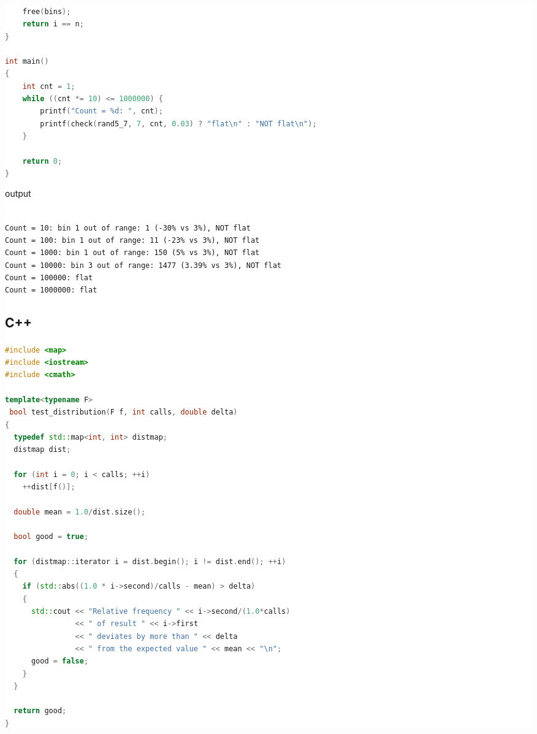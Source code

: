 ```cpp
	free(bins);
	return i == n;
}

int main()
{
	int cnt = 1;
	while ((cnt *= 10) <= 1000000) {
		printf("Count = %d: ", cnt);
		printf(check(rand5_7, 7, cnt, 0.03) ? "flat\n" : "NOT flat\n");
	}

	return 0;
}
```
output
```txt

Count = 10: bin 1 out of range: 1 (-30% vs 3%), NOT flat
Count = 100: bin 1 out of range: 11 (-23% vs 3%), NOT flat
Count = 1000: bin 1 out of range: 150 (5% vs 3%), NOT flat
Count = 10000: bin 3 out of range: 1477 (3.39% vs 3%), NOT flat
Count = 100000: flat
Count = 1000000: flat

```



## C++


```cpp
#include <map>
#include <iostream>
#include <cmath>

template<typename F>
 bool test_distribution(F f, int calls, double delta)
{
  typedef std::map<int, int> distmap;
  distmap dist;

  for (int i = 0; i < calls; ++i)
    ++dist[f()];

  double mean = 1.0/dist.size();

  bool good = true;

  for (distmap::iterator i = dist.begin(); i != dist.end(); ++i)
  {
    if (std::abs((1.0 * i->second)/calls - mean) > delta)
    {
      std::cout << "Relative frequency " << i->second/(1.0*calls)
                << " of result " << i->first
                << " deviates by more than " << delta
                << " from the expected value " << mean << "\n";
      good = false;
    }
  }

  return good;
}
```